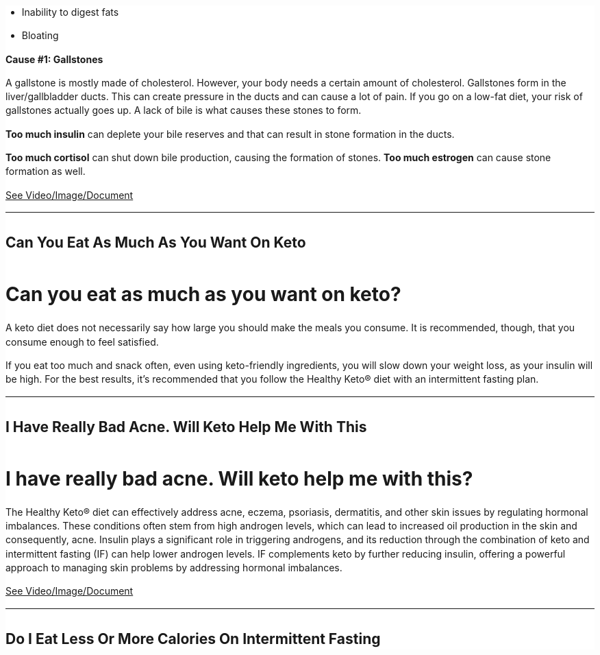 - Inability to digest fats

- Bloating

**Cause #1: Gallstones**

A gallstone is mostly made of cholesterol. However, your body needs a certain amount of cholesterol. Gallstones form in the liver/gallbladder ducts. This can create pressure in the ducts and can cause a lot of pain. If you go on a low-fat diet, your risk of gallstones actually goes up. A lack of bile is what causes these stones to form.

**Too much insulin** can deplete your bile reserves and that can result in stone formation in the ducts.

**Too much cortisol** can shut down bile production, causing the formation of stones. **Too much estrogen** can cause stone formation as well.

 [See Video/Image/Document](https://hls-player.drberg.com/asset?path=migrated-assets/what-is-a-gallbladder-attack-symptoms-causes-covered-by-drberg)

---

## Can You Eat As Much As You Want On Keto

# Can you eat as much as you want on keto?

A keto diet does not necessarily say how large you should make the meals you consume. It is recommended, though, that you consume enough to feel satisfied.

If you eat too much and snack often, even using keto-friendly ingredients, you will slow down your weight loss, as your insulin will be high. For the best results, it’s recommended that you follow the Healthy Keto® diet with an intermittent fasting plan.

---

## I Have Really Bad Acne. Will Keto Help Me With This

# I have really bad acne. Will keto help me with this?

The Healthy Keto® diet can effectively address acne, eczema, psoriasis, dermatitis, and other skin issues by regulating hormonal imbalances. These conditions often stem from high androgen levels, which can lead to increased oil production in the skin and consequently, acne. Insulin plays a significant role in triggering androgens, and its reduction through the combination of keto and intermittent fasting (IF) can help lower androgen levels. IF complements keto by further reducing insulin, offering a powerful approach to managing skin problems by addressing hormonal imbalances.

 [See Video/Image/Document](https://hls-player.drberg.com/asset?path=migrated-assets/is-skin-acne-and-ketosis-have-any-connection-explained-by-drberg)

---

## Do I Eat Less Or More Calories On Intermittent Fasting
